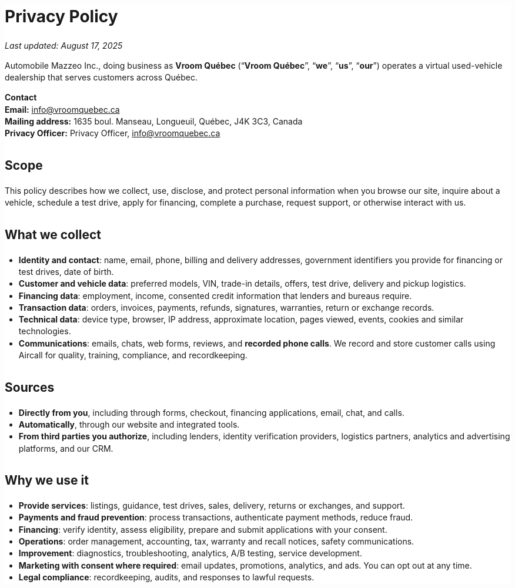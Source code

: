 # Privacy Policy

_Last updated: August 17, 2025_

Automobile Mazzeo Inc., doing business as **Vroom Québec** (“**Vroom Québec**”, “**we**”, “**us**”, “**our**”) operates a virtual used-vehicle dealership that serves customers across Québec.

**Contact**  
**Email:** info@vroomquebec.ca  
**Mailing address:** 1635 boul. Manseau, Longueuil, Québec, J4K 3C3, Canada  
**Privacy Officer:** Privacy Officer, info@vroomquebec.ca

## Scope
This policy describes how we collect, use, disclose, and protect personal information when you browse our site, inquire about a vehicle, schedule a test drive, apply for financing, complete a purchase, request support, or otherwise interact with us.

## What we collect
- **Identity and contact**: name, email, phone, billing and delivery addresses, government identifiers you provide for financing or test drives, date of birth.  
- **Customer and vehicle data**: preferred models, VIN, trade-in details, offers, test drive, delivery and pickup logistics.  
- **Financing data**: employment, income, consented credit information that lenders and bureaus require.  
- **Transaction data**: orders, invoices, payments, refunds, signatures, warranties, return or exchange records.  
- **Technical data**: device type, browser, IP address, approximate location, pages viewed, events, cookies and similar technologies.  
- **Communications**: emails, chats, web forms, reviews, and **recorded phone calls**. We record and store customer calls using Aircall for quality, training, compliance, and recordkeeping.

## Sources
- **Directly from you**, including through forms, checkout, financing applications, email, chat, and calls.  
- **Automatically**, through our website and integrated tools.  
- **From third parties you authorize**, including lenders, identity verification providers, logistics partners, analytics and advertising platforms, and our CRM.

## Why we use it
- **Provide services**: listings, guidance, test drives, sales, delivery, returns or exchanges, and support.  
- **Payments and fraud prevention**: process transactions, authenticate payment methods, reduce fraud.  
- **Financing**: verify identity, assess eligibility, prepare and submit applications with your consent.  
- **Operations**: order management, accounting, tax, warranty and recall notices, safety communications.  
- **Improvement**: diagnostics, troubleshooting, analytics, A/B testing, service development.  
- **Marketing with consent where required**: email updates, promotions, analytics, and ads. You can opt out at any time.  
- **Legal compliance**: recordkeeping, audits, and responses to lawful requests.
